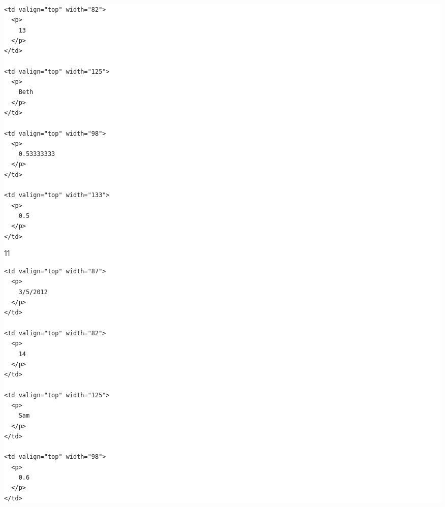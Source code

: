     <td valign="top" width="82">
      <p>
        13
      </p>
    </td>
    
    <td valign="top" width="125">
      <p>
        Beth
      </p>
    </td>
    
    <td valign="top" width="98">
      <p>
        0.53333333
      </p>
    </td>
    
    <td valign="top" width="133">
      <p>
        0.5
      </p>
    </td>
  </tr>
  
  <tr>
    <td valign="top" width="67">
      <p>
        11
      </p>
    </td>
    
    <td valign="top" width="87">
      <p>
        3/5/2012
      </p>
    </td>
    
    <td valign="top" width="82">
      <p>
        14
      </p>
    </td>
    
    <td valign="top" width="125">
      <p>
        Sam
      </p>
    </td>
    
    <td valign="top" width="98">
      <p>
        0.6
      </p>
    </td>
    